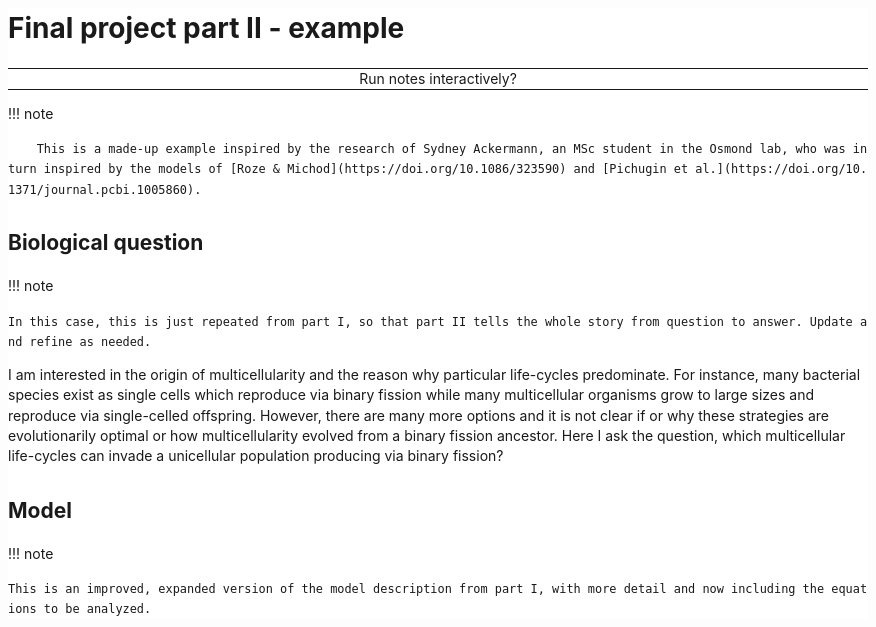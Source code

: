 <script type="text/x-thebe-config">
  {
      requestKernel: true,
      mountActivateWidget: true,
      mountStatusWidget: true,
      binderOptions: {
      repo: "tomouellette/executable-cells",
      ref: "main",
      binderUrl: "https://gke.mybinder.org",
      },
  }
</script>
<script src="https://unpkg.com/thebe@latest/lib/index.js"></script>

# Final project part II - example

<hr style="margin-bottom: 0em;">
<center>
<div class="inrow">
	Run notes interactively?
	<div style="float: left;" class="thebe-activate"></div>
	<div class="thebe-status"></div>
</div>
</center>
<hr style="margin-top: 0em;">
  
!!! note

        This is a made-up example inspired by the research of Sydney Ackermann, an MSc student in the Osmond lab, who was in turn inspired by the models of [Roze & Michod](https://doi.org/10.1086/323590) and [Pichugin et al.](https://doi.org/10.1371/journal.pcbi.1005860).

## Biological question

!!! note

    In this case, this is just repeated from part I, so that part II tells the whole story from question to answer. Update and refine as needed.

I am interested in the origin of multicellularity and the reason why particular life-cycles predominate. For instance, many bacterial species exist as single cells which reproduce via binary fission while many multicellular organisms grow to large sizes and reproduce via single-celled offspring. However, there are many more options and it is not clear if or why these strategies are evolutionarily optimal or how multicellularity evolved from a binary fission ancestor. Here I ask the question, which multicellular life-cycles can invade a unicellular population producing via binary fission?

## Model

!!! note

    This is an improved, expanded version of the model description from part I, with more detail and now including the equations to be analyzed.

